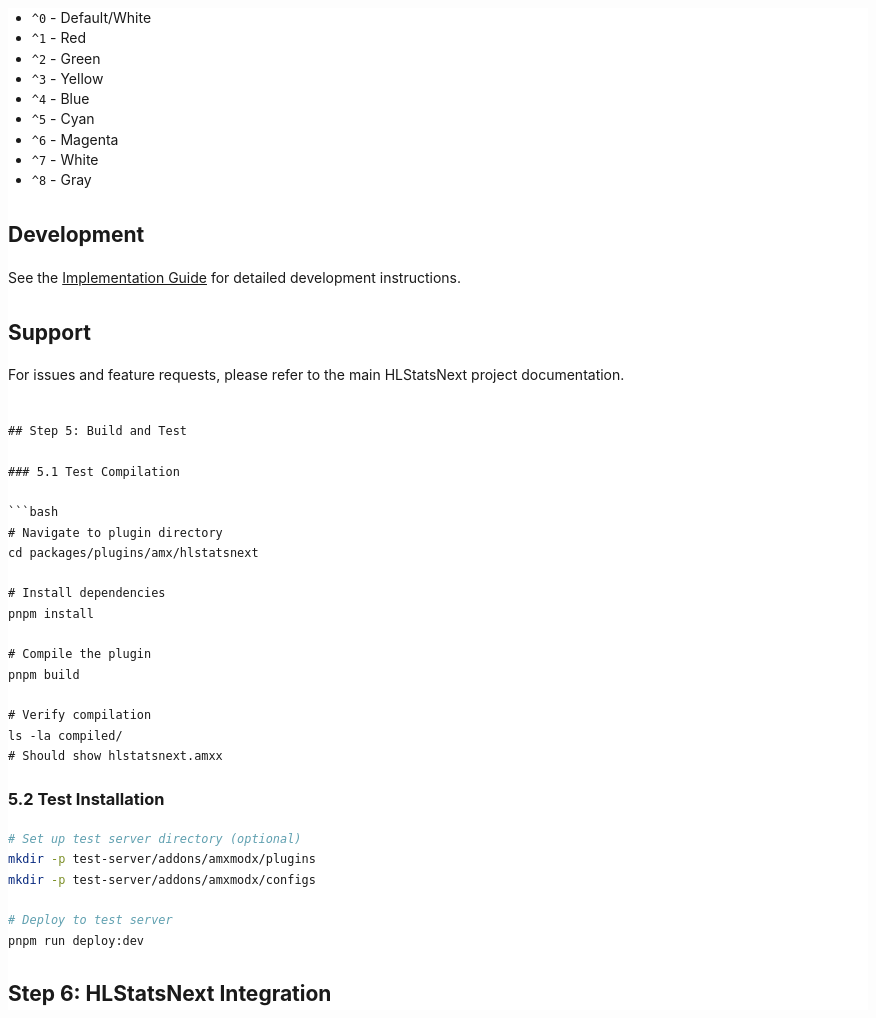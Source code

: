 - `^0` - Default/White
- `^1` - Red
- `^2` - Green
- `^3` - Yellow
- `^4` - Blue
- `^5` - Cyan
- `^6` - Magenta
- `^7` - White
- `^8` - Gray

## Development

See the [Implementation Guide](../../../docs/PLUGIN_IMPLEMENTATION_PROMPT.md) for detailed development instructions.

## Support

For issues and feature requests, please refer to the main HLStatsNext project documentation.

````

## Step 5: Build and Test

### 5.1 Test Compilation

```bash
# Navigate to plugin directory
cd packages/plugins/amx/hlstatsnext

# Install dependencies
pnpm install

# Compile the plugin
pnpm build

# Verify compilation
ls -la compiled/
# Should show hlstatsnext.amxx
````

### 5.2 Test Installation

```bash
# Set up test server directory (optional)
mkdir -p test-server/addons/amxmodx/plugins
mkdir -p test-server/addons/amxmodx/configs

# Deploy to test server
pnpm run deploy:dev
```

## Step 6: HLStatsNext Integration
